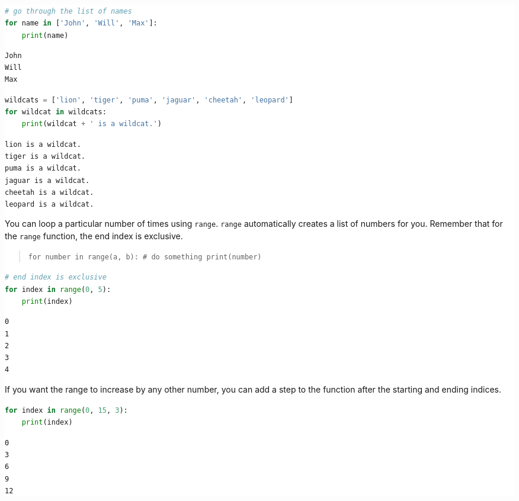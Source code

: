 
```python
# go through the list of names
for name in ['John', 'Will', 'Max']:
    print(name)
```

    John
    Will
    Max



```python
wildcats = ['lion', 'tiger', 'puma', 'jaguar', 'cheetah', 'leopard']
for wildcat in wildcats:
    print(wildcat + ' is a wildcat.')
```

    lion is a wildcat.
    tiger is a wildcat.
    puma is a wildcat.
    jaguar is a wildcat.
    cheetah is a wildcat.
    leopard is a wildcat.


You can loop a particular number of times using `range`. `range` automatically creates a list of numbers for you. Remember that for the `range` function, the end index is exclusive.

> `for number in range(a, b):
    # do something
    print(number)`


```python
# end index is exclusive
for index in range(0, 5):
    print(index)
```

    0
    1
    2
    3
    4


If you want the range to increase by any other number, you can add a step to the function after the starting and ending indices.


```python
for index in range(0, 15, 3):
    print(index)
```

    0
    3
    6
    9
    12
